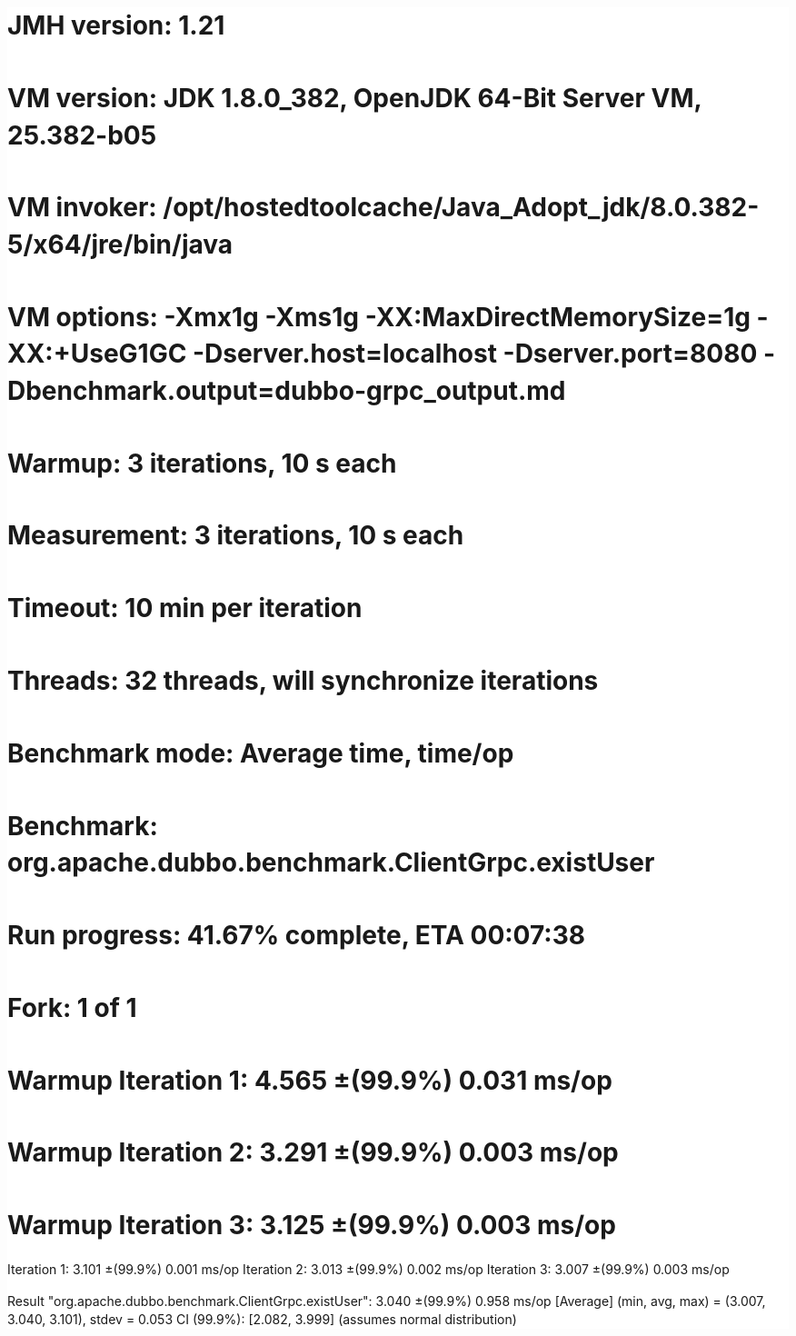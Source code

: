 
# JMH version: 1.21
# VM version: JDK 1.8.0_382, OpenJDK 64-Bit Server VM, 25.382-b05
# VM invoker: /opt/hostedtoolcache/Java_Adopt_jdk/8.0.382-5/x64/jre/bin/java
# VM options: -Xmx1g -Xms1g -XX:MaxDirectMemorySize=1g -XX:+UseG1GC -Dserver.host=localhost -Dserver.port=8080 -Dbenchmark.output=dubbo-grpc_output.md
# Warmup: 3 iterations, 10 s each
# Measurement: 3 iterations, 10 s each
# Timeout: 10 min per iteration
# Threads: 32 threads, will synchronize iterations
# Benchmark mode: Average time, time/op
# Benchmark: org.apache.dubbo.benchmark.ClientGrpc.existUser

# Run progress: 41.67% complete, ETA 00:07:38
# Fork: 1 of 1
# Warmup Iteration   1: 4.565 ±(99.9%) 0.031 ms/op
# Warmup Iteration   2: 3.291 ±(99.9%) 0.003 ms/op
# Warmup Iteration   3: 3.125 ±(99.9%) 0.003 ms/op
Iteration   1: 3.101 ±(99.9%) 0.001 ms/op
Iteration   2: 3.013 ±(99.9%) 0.002 ms/op
Iteration   3: 3.007 ±(99.9%) 0.003 ms/op


Result "org.apache.dubbo.benchmark.ClientGrpc.existUser":
  3.040 ±(99.9%) 0.958 ms/op [Average]
  (min, avg, max) = (3.007, 3.040, 3.101), stdev = 0.053
  CI (99.9%): [2.082, 3.999] (assumes normal distribution)
